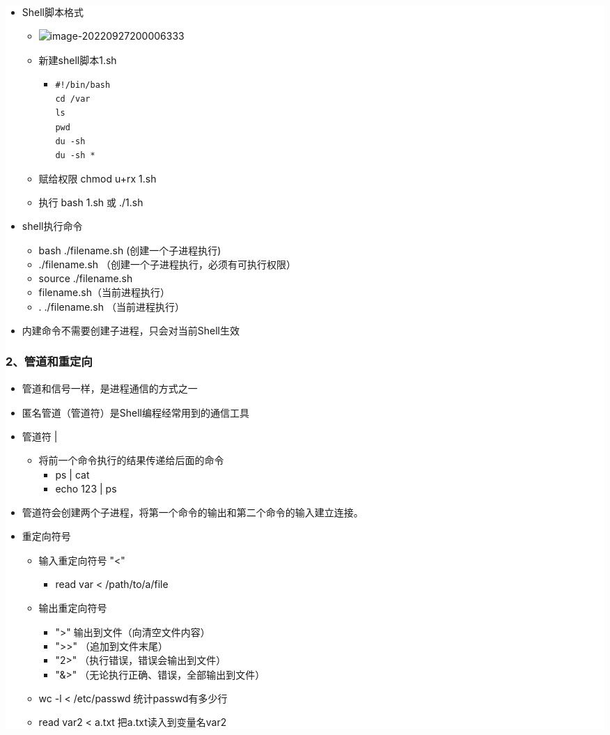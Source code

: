 * Shell脚本格式

  * ![image-20220927200006333](C:\Users\wcx\AppData\Roaming\Typora\typora-user-images\image-20220927200006333.png)

  * 新建shell脚本1.sh

    * ```shell
      #!/bin/bash
      cd /var
      ls
      pwd
      du -sh
      du -sh *
      ```

  * 赋给权限 chmod u+rx 1.sh

  * 执行 bash 1.sh 或 ./1.sh

* shell执行命令
  * bash ./filename.sh (创建一个子进程执行)
  * ./filename.sh （创建一个子进程执行，必须有可执行权限）
  * source ./filename.sh
  * filename.sh（当前进程执行）
  * . ./filename.sh （当前进程执行）
* 内建命令不需要创建子进程，只会对当前Shell生效

### 2、管道和重定向

* 管道和信号一样，是进程通信的方式之一

* 匿名管道（管道符）是Shell编程经常用到的通信工具

* 管道符 |

  * 将前一个命令执行的结果传递给后面的命令
    * ps | cat
    * echo 123 | ps

* 管道符会创建两个子进程，将第一个命令的输出和第二个命令的输入建立连接。

* 重定向符号

  * 输入重定向符号  "<"

    * read  var < /path/to/a/file

  * 输出重定向符号

    * ">" 输出到文件（向清空文件内容）
    * ">>" （追加到文件末尾）
    * "2>" （执行错误，错误会输出到文件）
    * "&>" （无论执行正确、错误，全部输出到文件）

  * wc -l < /etc/passwd 统计passwd有多少行

  * read var2 < a.txt 把a.txt读入到变量名var2
